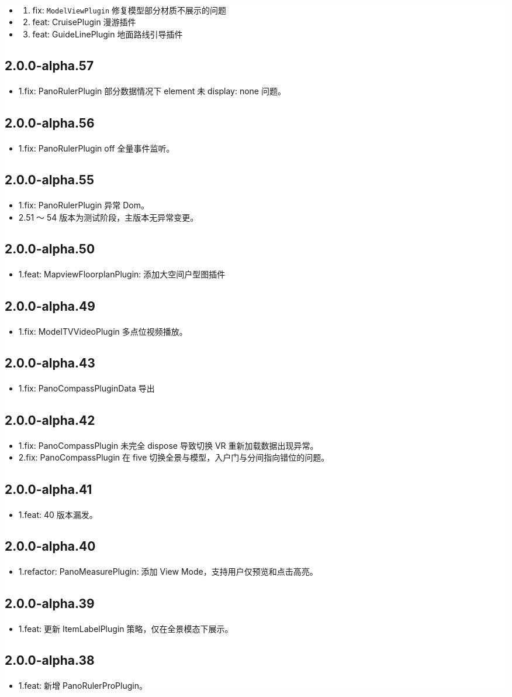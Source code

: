 - 1. fix: `ModelViewPlugin` 修复模型部分材质不展示的问题
- 2. feat: CruisePlugin 漫游插件
- 3. feat: GuideLinePlugin 地面路线引导插件

## 2.0.0-alpha.57

- 1.fix: PanoRulerPlugin 部分数据情况下 element 未 display: none 问题。

## 2.0.0-alpha.56

- 1.fix: PanoRulerPlugin off 全量事件监听。

## 2.0.0-alpha.55

- 1.fix: PanoRulerPlugin 异常 Dom。
- 2.51 ～ 54 版本为测试阶段，主版本无异常变更。

## 2.0.0-alpha.50

- 1.feat: MapviewFloorplanPlugin: 添加大空间户型图插件

## 2.0.0-alpha.49

- 1.fix: ModelTVVideoPlugin 多点位视频播放。

## 2.0.0-alpha.43

- 1.fix: PanoCompassPluginData 导出

## 2.0.0-alpha.42

- 1.fix: PanoCompassPlugin 未完全 dispose 导致切换 VR 重新加载数据出现异常。
- 2.fix: PanoCompassPlugin 在 five 切换全景与模型，入户门与分间指向错位的问题。

## 2.0.0-alpha.41

- 1.feat: 40 版本漏发。

## 2.0.0-alpha.40

- 1.refactor: PanoMeasurePlugin: 添加 View Mode，支持用户仅预览和点击高亮。

## 2.0.0-alpha.39

- 1.feat: 更新 ItemLabelPlugin 策略，仅在全景模态下展示。

## 2.0.0-alpha.38

- 1.feat: 新增 PanoRulerProPlugin。
